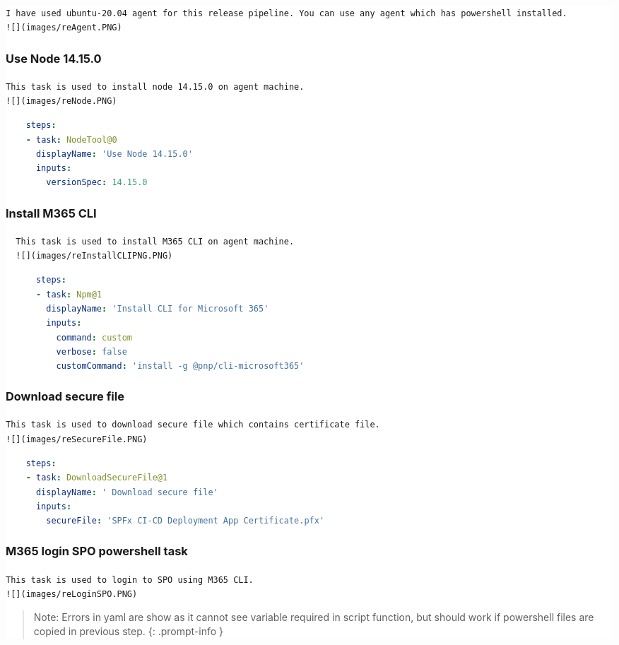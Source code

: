     I have used ubuntu-20.04 agent for this release pipeline. You can use any agent which has powershell installed.
    ![](images/reAgent.PNG)

### Use Node 14.15.0

    This task is used to install node 14.15.0 on agent machine.
    ![](images/reNode.PNG)

```yaml
    steps:
    - task: NodeTool@0
      displayName: 'Use Node 14.15.0'
      inputs:
        versionSpec: 14.15.0
```
### Install M365 CLI
  
      This task is used to install M365 CLI on agent machine.
      ![](images/reInstallCLIPNG.PNG)
  
```yaml
      steps:
      - task: Npm@1
        displayName: 'Install CLI for Microsoft 365'
        inputs:
          command: custom
          verbose: false
          customCommand: 'install -g @pnp/cli-microsoft365'
```
### Download secure file

    This task is used to download secure file which contains certificate file.
    ![](images/reSecureFile.PNG)

```yaml
    steps:
    - task: DownloadSecureFile@1
      displayName: ' Download secure file'
      inputs:
        secureFile: 'SPFx CI-CD Deployment App Certificate.pfx'
```
### M365 login SPO powershell task

    This task is used to login to SPO using M365 CLI.
    ![](images/reLoginSPO.PNG)

  > Note: Errors in yaml are show as it cannot see variable required in script function, but should work if powershell files are copied in previous step.
  {: .prompt-info }
